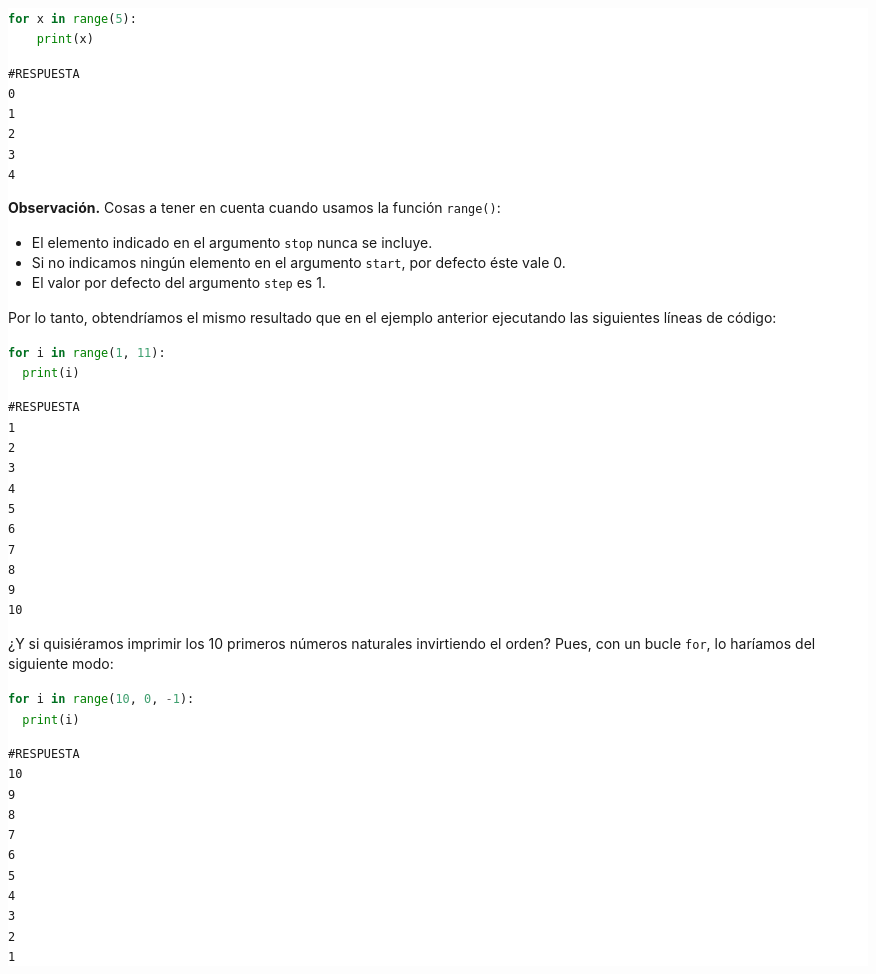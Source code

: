 ```python
for x in range(5):
    print(x)
```

```
#RESPUESTA
0
1
2
3
4
```

**Observación.** Cosas a tener en cuenta cuando usamos la función `range()`:

* El elemento indicado en el argumento `stop` nunca se incluye.
* Si no indicamos ningún elemento en el argumento `start`, por defecto éste vale 0.
* El valor por defecto del argumento `step` es 1.

Por lo tanto, obtendríamos el mismo resultado que en el ejemplo anterior ejecutando las siguientes líneas de código:

```python
for i in range(1, 11):
  print(i)
```

```
#RESPUESTA
1
2
3
4
5
6
7
8
9
10
```

¿Y si quisiéramos imprimir los 10 primeros números naturales invirtiendo el orden? Pues, con un bucle `for`, lo haríamos del siguiente modo:

```python
for i in range(10, 0, -1):
  print(i)
```

```
#RESPUESTA
10
9
8
7
6
5
4
3
2
1
```
